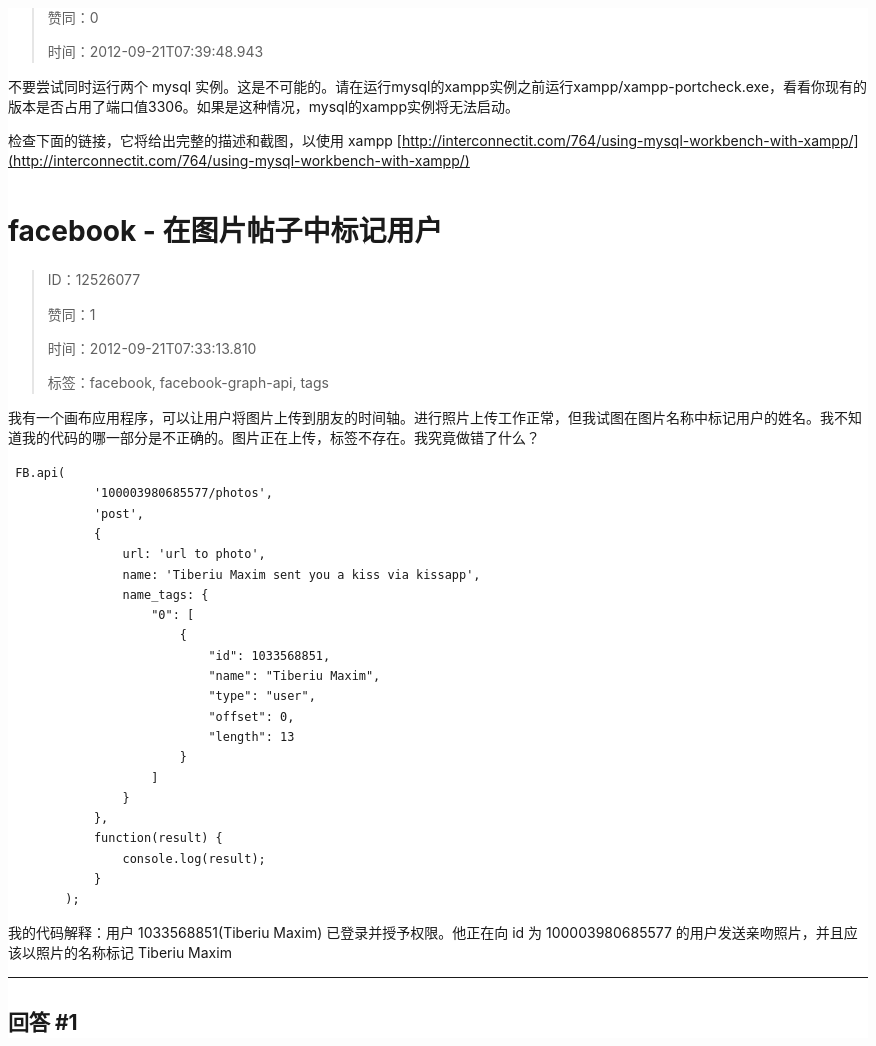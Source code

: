 > 赞同：0
> 
> 时间：2012-09-21T07:39:48.943

不要尝试同时运行两个 mysql 实例。这是不可能的。请在运行mysql的xampp实例之前运行xampp/xampp-portcheck.exe，看看你现有的版本是否占用了端口值3306。如果是这种情况，mysql的xampp实例将无法启动。

检查下面的链接，它将给出完整的描述和截图，以使用 xampp [http://interconnectit.com/764/using-mysql-workbench-with-xampp/](http://interconnectit.com/764/using-mysql-workbench-with-xampp/)

# facebook - 在图片帖子中标记用户

> ID：12526077
> 
> 赞同：1
> 
> 时间：2012-09-21T07:33:13.810
> 
> 标签：facebook, facebook-graph-api, tags

我有一个画布应用程序，可以让用户将图片上传到朋友的时间轴。进行照片上传工作正常，但我试图在图片名称中标记用户的姓名。我不知道我的代码的哪一部分是不正确的。图片正在上传，标签不存在。我究竟做错了什么？

```
 FB.api(
            '100003980685577/photos',
            'post',
            {
                url: 'url to photo',
                name: 'Tiberiu Maxim sent you a kiss via kissapp',
                name_tags: {
                    "0": [
                        {
                            "id": 1033568851,
                            "name": "Tiberiu Maxim",
                            "type": "user",
                            "offset": 0,
                            "length": 13
                        }
                    ]
                }
            },
            function(result) {
                console.log(result);
            }
        ); 
```

我的代码解释：用户 1033568851(Tiberiu Maxim) 已登录并授予权限。他正在向 id 为 100003980685577 的用户发送亲吻照片，并且应该以照片的名称标记 Tiberiu Maxim

* * *

## 回答 #1

